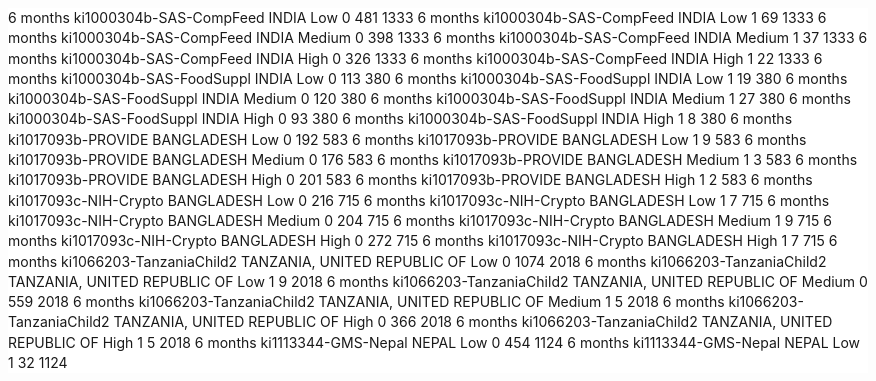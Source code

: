 6 months    ki1000304b-SAS-CompFeed    INDIA                          Low                0      481    1333
6 months    ki1000304b-SAS-CompFeed    INDIA                          Low                1       69    1333
6 months    ki1000304b-SAS-CompFeed    INDIA                          Medium             0      398    1333
6 months    ki1000304b-SAS-CompFeed    INDIA                          Medium             1       37    1333
6 months    ki1000304b-SAS-CompFeed    INDIA                          High               0      326    1333
6 months    ki1000304b-SAS-CompFeed    INDIA                          High               1       22    1333
6 months    ki1000304b-SAS-FoodSuppl   INDIA                          Low                0      113     380
6 months    ki1000304b-SAS-FoodSuppl   INDIA                          Low                1       19     380
6 months    ki1000304b-SAS-FoodSuppl   INDIA                          Medium             0      120     380
6 months    ki1000304b-SAS-FoodSuppl   INDIA                          Medium             1       27     380
6 months    ki1000304b-SAS-FoodSuppl   INDIA                          High               0       93     380
6 months    ki1000304b-SAS-FoodSuppl   INDIA                          High               1        8     380
6 months    ki1017093b-PROVIDE         BANGLADESH                     Low                0      192     583
6 months    ki1017093b-PROVIDE         BANGLADESH                     Low                1        9     583
6 months    ki1017093b-PROVIDE         BANGLADESH                     Medium             0      176     583
6 months    ki1017093b-PROVIDE         BANGLADESH                     Medium             1        3     583
6 months    ki1017093b-PROVIDE         BANGLADESH                     High               0      201     583
6 months    ki1017093b-PROVIDE         BANGLADESH                     High               1        2     583
6 months    ki1017093c-NIH-Crypto      BANGLADESH                     Low                0      216     715
6 months    ki1017093c-NIH-Crypto      BANGLADESH                     Low                1        7     715
6 months    ki1017093c-NIH-Crypto      BANGLADESH                     Medium             0      204     715
6 months    ki1017093c-NIH-Crypto      BANGLADESH                     Medium             1        9     715
6 months    ki1017093c-NIH-Crypto      BANGLADESH                     High               0      272     715
6 months    ki1017093c-NIH-Crypto      BANGLADESH                     High               1        7     715
6 months    ki1066203-TanzaniaChild2   TANZANIA, UNITED REPUBLIC OF   Low                0     1074    2018
6 months    ki1066203-TanzaniaChild2   TANZANIA, UNITED REPUBLIC OF   Low                1        9    2018
6 months    ki1066203-TanzaniaChild2   TANZANIA, UNITED REPUBLIC OF   Medium             0      559    2018
6 months    ki1066203-TanzaniaChild2   TANZANIA, UNITED REPUBLIC OF   Medium             1        5    2018
6 months    ki1066203-TanzaniaChild2   TANZANIA, UNITED REPUBLIC OF   High               0      366    2018
6 months    ki1066203-TanzaniaChild2   TANZANIA, UNITED REPUBLIC OF   High               1        5    2018
6 months    ki1113344-GMS-Nepal        NEPAL                          Low                0      454    1124
6 months    ki1113344-GMS-Nepal        NEPAL                          Low                1       32    1124